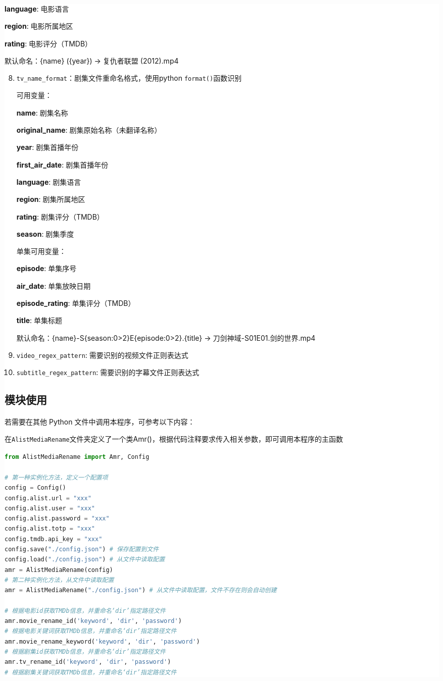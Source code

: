    **language**: 电影语言

   **region**: 电影所属地区

   **rating**: 电影评分（TMDB）

   默认命名：{name} ({year}) -> 复仇者联盟 (2012).mp4


8. `tv_name_format`：剧集文件重命名格式，使用python `format()`函数识别

   可用变量：

   **name**: 剧集名称

   **original_name**: 剧集原始名称（未翻译名称）

   **year**: 剧集首播年份

   **first_air_date**: 剧集首播年份

   **language**: 剧集语言

   **region**: 剧集所属地区

   **rating**: 剧集评分（TMDB）

   **season**: 剧集季度

   单集可用变量：

   **episode**: 单集序号

   **air_date**: 单集放映日期

   **episode_rating**: 单集评分（TMDB）

   **title**: 单集标题

   默认命名：{name}-S{season:0>2}E{episode:0>2}.{title} -> 刀剑神域-S01E01.剑的世界.mp4

9. `video_regex_pattern`: 需要识别的视频文件正则表达式

10. `subtitle_regex_pattern`: 需要识别的字幕文件正则表达式

## 模块使用

若需要在其他 Python 文件中调用本程序，可参考以下内容：

在`AlistMediaRename`文件夹定义了一个类Amr()，根据代码注释要求传入相关参数，即可调用本程序的主函数

```python
from AlistMediaRename import Amr, Config

# 第一种实例化方法，定义一个配置项
config = Config()
config.alist.url = "xxx"
config.alist.user = "xxx"
config.alist.password = "xxx"
config.alist.totp = "xxx"
config.tmdb.api_key = "xxx"
config.save("./config.json") # 保存配置到文件
config.load("./config.json") # 从文件中读取配置
amr = AlistMediaRename(config)
# 第二种实例化方法，从文件中读取配置
amr = AlistMediaRename("./config.json") # 从文件中读取配置，文件不存在则会自动创建

# 根据电影id获取TMDb信息，并重命名‘dir’指定路径文件
amr.movie_rename_id('keyword', 'dir', 'password')
# 根据电影关键词获取TMDb信息，并重命名‘dir’指定路径文件
amr.movie_rename_keyword('keyword', 'dir', 'password')
# 根据剧集id获取TMDb信息，并重命名‘dir’指定路径文件
amr.tv_rename_id('keyword', 'dir', 'password')
# 根据剧集关键词获取TMDb信息，并重命名‘dir’指定路径文件
```